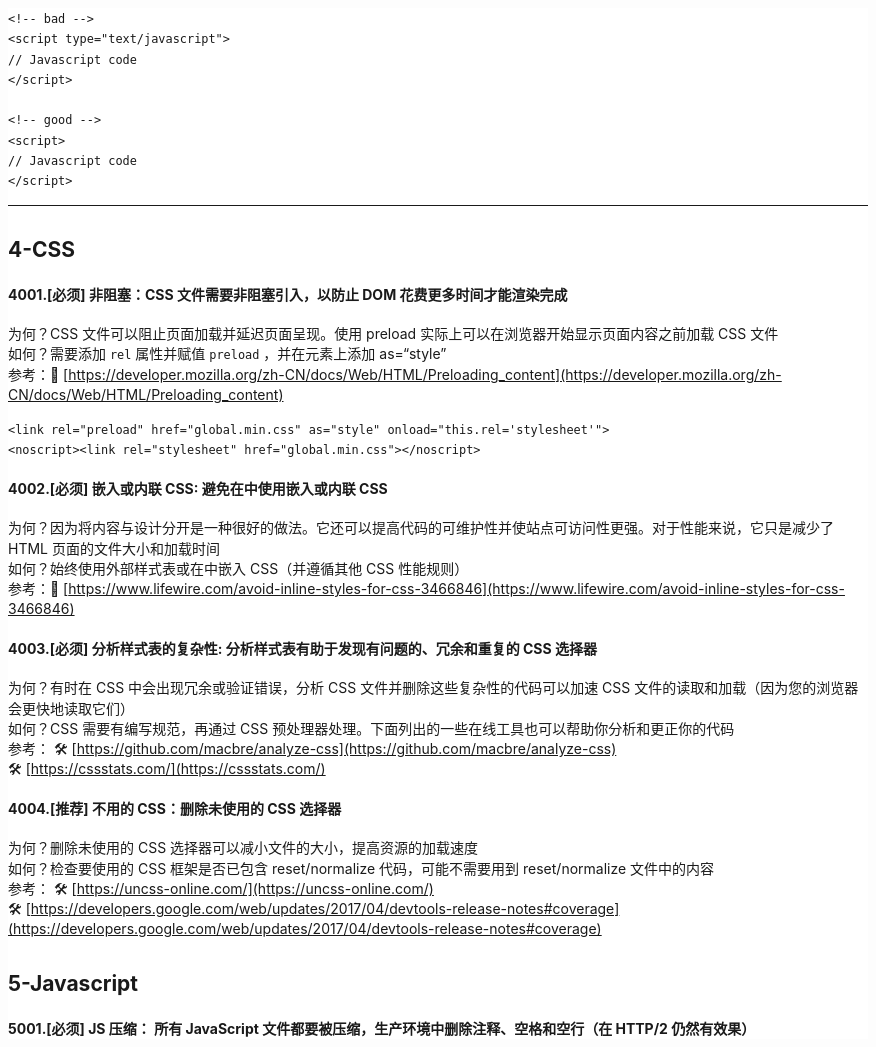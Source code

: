 ```
<!-- bad -->
<script type="text/javascript">
// Javascript code
</script>

<!-- good -->
<script>
// Javascript code
</script>
```

---

## **4-CSS**

#### 4001.\[必须\] 非阻塞：CSS 文件需要非阻塞引入，以防止 DOM 花费更多时间才能渲染完成

为何？CSS 文件可以阻止页面加载并延迟页面呈现。使用 preload 实际上可以在浏览器开始显示页面内容之前加载 CSS 文件  
如何？需要添加 `rel` 属性并赋值 `preload` ，并在<link>元素上添加 as=“style”  
参考：📖 [https://developer.mozilla.org/zh-CN/docs/Web/HTML/Preloading_content](https://developer.mozilla.org/zh-CN/docs/Web/HTML/Preloading_content)

```
<link rel="preload" href="global.min.css" as="style" onload="this.rel='stylesheet'">
<noscript><link rel="stylesheet" href="global.min.css"></noscript>
```

#### 4002.\[必须\] 嵌入或内联 CSS: 避免在中使用嵌入或内联 CSS

为何？因为将内容与设计分开是一种很好的做法。它还可以提高代码的可维护性并使站点可访问性更强。对于性能来说，它只是减少了 HTML 页面的文件大小和加载时间  
如何？始终使用外部样式表或在中嵌入 CSS（并遵循其他 CSS 性能规则）  
参考：📖 [https://www.lifewire.com/avoid-inline-styles-for-css-3466846](https://www.lifewire.com/avoid-inline-styles-for-css-3466846)

#### 4003.\[必须\] 分析样式表的复杂性: 分析样式表有助于发现有问题的、冗余和重复的 CSS 选择器

为何？有时在 CSS 中会出现冗余或验证错误，分析 CSS 文件并删除这些复杂性的代码可以加速 CSS 文件的读取和加载（因为您的浏览器会更快地读取它们）  
如何？CSS 需要有编写规范，再通过 CSS 预处理器处理。下面列出的一些在线工具也可以帮助你分析和更正你的代码  
参考： 🛠 [https://github.com/macbre/analyze-css](https://github.com/macbre/analyze-css)  
🛠 [https://cssstats.com/](https://cssstats.com/)

#### 4004.\[推荐\] 不用的 CSS：删除未使用的 CSS 选择器

为何？删除未使用的 CSS 选择器可以减小文件的大小，提高资源的加载速度  
如何？检查要使用的 CSS 框架是否已包含 reset/normalize 代码，可能不需要用到 reset/normalize 文件中的内容  
参考： 🛠 [https://uncss-online.com/](https://uncss-online.com/)  
🛠 [https://developers.google.com/web/updates/2017/04/devtools-release-notes#coverage](https://developers.google.com/web/updates/2017/04/devtools-release-notes#coverage)

## **5-Javascript**

#### 5001.\[必须\] JS 压缩： 所有 JavaScript 文件都要被压缩，生产环境中删除注释、空格和空行（在 HTTP/2 仍然有效果）
